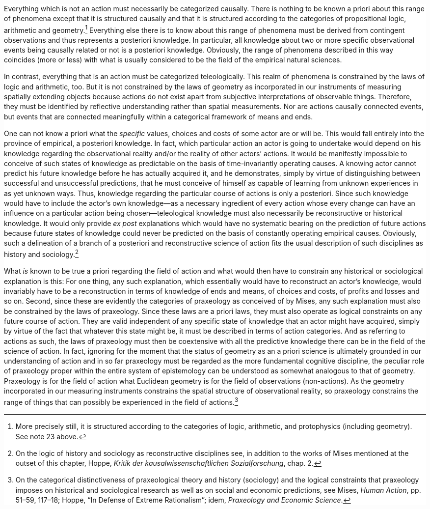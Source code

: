Everything which is not an action must necessarily be categorized causally. There is nothing to be known a priori about this range of phenomena except that it is structured causally and that it is structured according to the categories of propositional logic, arithmetic and geometry.[^27] Everything else there is to know about this range of phenomena must be derived from contingent observations and thus represents a posteriori knowledge. In particular, all knowledge about two or more specific observational events being causally related or not is a posteriori knowledge. Obviously, the range of phenomena described in this way coincides (more or less) with what is usually considered to be the field of the empirical natural sciences.

[^27]: More precisely still, it is structured according to the categories of logic, arithmetic, and protophysics (including geometry). See note 23 above.

In contrast, everything that is an action must be categorized teleologically. This realm of phenomena is constrained by the laws of logic and arithmetic, too. But it is not constrained by the laws of geometry as incorporated in our instruments of measuring spatially extending objects because actions do not exist apart from subjective interpretations of observable things. Therefore, they must be identified by reflective understanding rather than spatial measurements. Nor are actions causally connected events, but events that are connected meaningfully within a categorical framework of means and ends.

One can not know a priori what the *specific* values, choices and costs of some actor are or will be. This would fall entirely into the province of empirical, a posteriori knowledge. In fact, which particular action an actor is going to undertake would depend on his knowledge regarding the observational reality and/or the reality of other actors’ actions. It would be manifestly impossible to conceive of such states of knowledge as predictable on the basis of time-invariantly operating causes. A knowing actor cannot predict his future knowledge before he has actually acquired it, and he demonstrates, simply by virtue of distinguishing between successful and unsuccessful predictions, that he must conceive of himself as capable of learning from unknown experiences in as yet unknown ways. Thus, knowledge regarding the particular course of actions is only a posteriori. Since such knowledge would have to include the actor’s own knowledge—as a necessary ingredient of every action whose every change can have an influence on a particular action being chosen—teleological knowledge must also necessarily be reconstructive or historical knowledge. It would only provide *ex post* explanations which would have no systematic bearing on the prediction of future actions because future states of knowledge could never be predicted on the basis of constantly operating empirical causes. Obviously, such a delineation of a branch of a posteriori and reconstructive science of action fits the usual description of such disciplines as history and sociology.[^28]

[^28]: On the logic of history and sociology as reconstructive disciplines see, in addition to the works of Mises mentioned at the outset of this chapter, Hoppe, *Kritik der kausalwissenschaftlichen Sozialforschung*, chap. 2.

What *is* known to be true a priori regarding the field of action and what would then have to constrain any historical or sociological explanation is this: For one thing, any such explanation, which essentially would have to reconstruct an actor’s knowledge, would invariably have to be a reconstruction in terms of knowledge of ends and means, of choices and costs, of profits and losses and so on. Second, since these are evidently the categories of praxeology as conceived of by Mises, any such explanation must also be constrained by the laws of praxeology. Since these laws are a priori laws, they must also operate as logical constraints on any future course of action. They are valid independent of any specific state of knowledge that an actor might have acquired, simply by virtue of the fact that whatever this state might be, it must be described in terms of action categories. And as referring to actions as such, the laws of praxeology must then be coextensive with all the predictive knowledge there can be in the field of the science of action. In fact, ignoring for the moment that the status of geometry as an a priori science is ultimately grounded in our understanding of action and in so far praxeology must be regarded as the more fundamental cognitive discipline, the peculiar role of praxeology proper within the entire system of epistemology can be understood as somewhat analogous to that of geometry. Praxeology is for the field of action what Euclidean geometry is for the field of observations (non-actions). As the geometry incorporated in our measuring instruments constrains the spatial structure of observational reality, so praxeology constrains the range of things that can possibly be experienced in the field of actions.[^29]


[^20]: On a rationalist interpretation of arithmetic see Blanshard, *Reason and Analysis*, pp. 427–31; on the constructivist foundation of arithmetic, in particular, see Lorenzen, *Einführung in die operative Logik and Mathematik*; idem, *Methodisches Denken*, chaps. 6, 7; idem, *Normative Logic and Ethics*, chap. 4; on the constructivist foundation of classical analysis see Paul Lorenzen, *Differential und Integral—Eine konstruktive Einführung in die klassische Analysis* (Frankfurt/M.: Akademische Verlagsgesellschaft, 1965); for a brilliant general critique of mathematical formalism see Kambartel, *Erfahrung und Struktur*, chap. 6, esp. pp. 236–42; on the irrelevance of the famous Gödel-theorem for a constructively founded arithmetic see Paul Lorenzen, *Metamathematik* (Mannheim: Bibliographisches Institut, 1962); also Charles Thiel, “Das Begründungsproblem der Mathematic und die Philosophie,” in Kambartel and Mittelstrass, eds., *Zum normativen Fundament der Wissenschaft*, esp. pp. 99–101\. Kurt Gödel’s proof, which as a proof incidentally supports rather than undermines the rationalist claim of the possibility of a priori knowledge, only demonstrates that the early formalist Hilbert program cannot be successfully carried through because in order to demonstrate the consistency of certain axiomatic theories one must have a metatheory with even stronger means than those formalized in the object-theory itself. Interestingly enough, several years before Gödel’s proof of 1931, the difficulties of the formalist program had led the old Hilbert to recognize the necessity of reintroducing a substantive interpretation of mathematics *à la* Kant, which would give its axioms a foundation and justification that was entirely independent of any formal consistency proofs. See Kambartel, *Erfahrung and Struktur*, pp. 185–87.
[^21]: Examples of this kind are used by Popper in order to “refute” the rationalist idea of rules of arithmetic being laws of reality. See Karl Popper, *Conjectures and Refutations* (London: Routledge and Kegan Paul, 1969), p. 211.
[^22]: See on this also Mises, *The Ultimate Foundation of Economic Science*, pp. 12–14.
[^23]: On the a prioristic character of Euclidean geometry see Lorenzen, *Methodisches Denken*, chaps. 8 and 9; idem, *Normative Logic and Ethics*, chap. 5; Hugo Dingler, *Die Grundlagen der Geometrie* (Stuttgart: Enke, 1933); on Euclidean geometry as a necessary presupposition of objective, intersubjectively communicable measurements and in particular of any empirical verification of non-Euclidean geometries (after all, the lenses of the telescopes which one uses to confirm Einstein’s theory regarding the non-Euclidean structure of physical space must themselves be constructed according to Euclidean principles) see Kambartel, *Erfahrung und Struktur*, pp. 132–33; Peter Janich, *Die Protophysik der Zeit* (Mannhein: Bibliographisches Institut, 1969), pp. 45–50; idem, “Eindeutigkeit, Konsistenz und methodische Ordnung,” in Kambartel and Mittelstrass, eds., *Zum normativen Fundament der Wissenschaft*.
[^24]: On the fundamental nature of epistemological dualism see also Mises, *Theory and History*, pp. 1–2.
[^25]: On the a prioristic character of the category of causality see Mises, *Human Action*, chap. 5; Hoppe, *Kritik der kausalwissenschaftlichen Sozialforschung*; idem, “Is Research Based on Causal Scientific Principles Possible in the Social Sciences?” (infra chap. 7); on the causality principle as a necessary presupposition in particular also of the indeterminacy principle of quantum physics and the fundamental misconception involved in interpreting the Heisenberg-principle as invalidating the causality principle see Kambartel, *Erfahrung and Struktur*, pp. 138–40; also Hoppe, “In Defense of Extreme Rationalism,” footnote 36\. In fact, it is precisely the indisputable praxeological fact that separate measurement acts can only be performed sequentially which explains the very possibility of irreducibly probabilistic—rather than deterministic—predictions as they are characteristic of quantum physics; however, in order to perform any experiments in the field of quantum mechanics, and in particular to repeat two or more experiments and state this to be the case, the validity of the causality principle must evidently already be presupposed.
[^26]: On the necessary complementarity of the categories of causality and teleology see Mises, *Human Action*, p. 25; idem, *The Ultimate Foundation of Economic Science*, pp. 6–8; Hoppe, *Kritik der kausalwissenschaftlichen Sozialforschung*; idem, “Is Research Based on Causal Scientific Principles Possible in the Social Sciences?” (infra chap. 7); also Georg Henrik von Wright, *Norm and Action* (London: Routledge and Kegan Paul, 1963); idem, *Explanation and Understanding* (Ithaca, N.Y.: Cornell University Press, 1971); K.O. Apel, *Die Erklären: Verstehen Kontroverse in transzendental-pragmatischer Sicht* (Frankfurt/M.: Suhrkamp, 1979).
[^29]: On the categorical distinctiveness of praxeological theory and history (sociology) and the logical constraints that praxeology imposes on historical and sociological research as well as on social and economic predictions, see Mises, *Human Action*, pp. 51–59, 117–18; Hoppe, “In Defense of Extreme Rationalism”; idem, *Praxeology and Economic Science*.